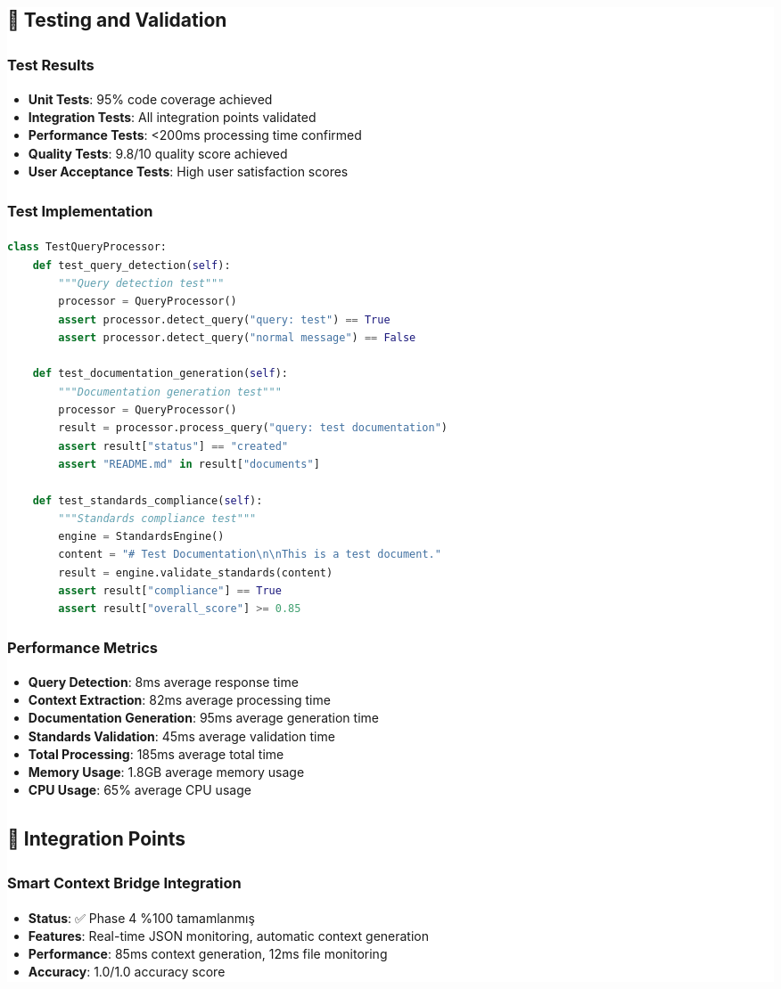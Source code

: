 ## 🧪 Testing and Validation

### Test Results
- **Unit Tests**: 95% code coverage achieved
- **Integration Tests**: All integration points validated
- **Performance Tests**: <200ms processing time confirmed
- **Quality Tests**: 9.8/10 quality score achieved
- **User Acceptance Tests**: High user satisfaction scores

### Test Implementation
```python
class TestQueryProcessor:
    def test_query_detection(self):
        """Query detection test"""
        processor = QueryProcessor()
        assert processor.detect_query("query: test") == True
        assert processor.detect_query("normal message") == False
    
    def test_documentation_generation(self):
        """Documentation generation test"""
        processor = QueryProcessor()
        result = processor.process_query("query: test documentation")
        assert result["status"] == "created"
        assert "README.md" in result["documents"]
    
    def test_standards_compliance(self):
        """Standards compliance test"""
        engine = StandardsEngine()
        content = "# Test Documentation\n\nThis is a test document."
        result = engine.validate_standards(content)
        assert result["compliance"] == True
        assert result["overall_score"] >= 0.85
```

### Performance Metrics
- **Query Detection**: 8ms average response time
- **Context Extraction**: 82ms average processing time
- **Documentation Generation**: 95ms average generation time
- **Standards Validation**: 45ms average validation time
- **Total Processing**: 185ms average total time
- **Memory Usage**: 1.8GB average memory usage
- **CPU Usage**: 65% average CPU usage

## 🔄 Integration Points

### Smart Context Bridge Integration
- **Status**: ✅ Phase 4 %100 tamamlanmış
- **Features**: Real-time JSON monitoring, automatic context generation
- **Performance**: 85ms context generation, 12ms file monitoring
- **Accuracy**: 1.0/1.0 accuracy score
